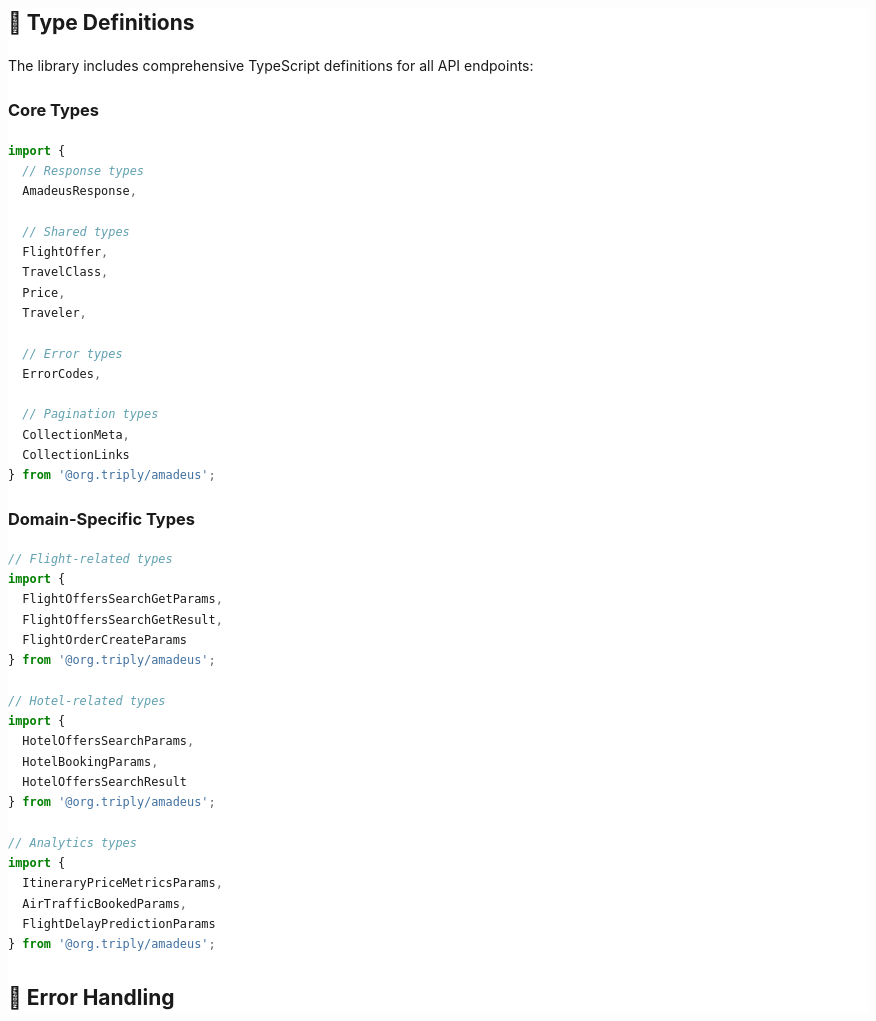 ## 🔧 Type Definitions

The library includes comprehensive TypeScript definitions for all API endpoints:

### Core Types

```typescript
import {
  // Response types
  AmadeusResponse,
  
  // Shared types
  FlightOffer,
  TravelClass,
  Price,
  Traveler,
  
  // Error types
  ErrorCodes,
  
  // Pagination types
  CollectionMeta,
  CollectionLinks
} from '@org.triply/amadeus';
```

### Domain-Specific Types

```typescript
// Flight-related types
import {
  FlightOffersSearchGetParams,
  FlightOffersSearchGetResult,
  FlightOrderCreateParams
} from '@org.triply/amadeus';

// Hotel-related types
import {
  HotelOffersSearchParams,
  HotelBookingParams,
  HotelOffersSearchResult
} from '@org.triply/amadeus';

// Analytics types
import {
  ItineraryPriceMetricsParams,
  AirTrafficBookedParams,
  FlightDelayPredictionParams
} from '@org.triply/amadeus';
```

## 🚨 Error Handling
